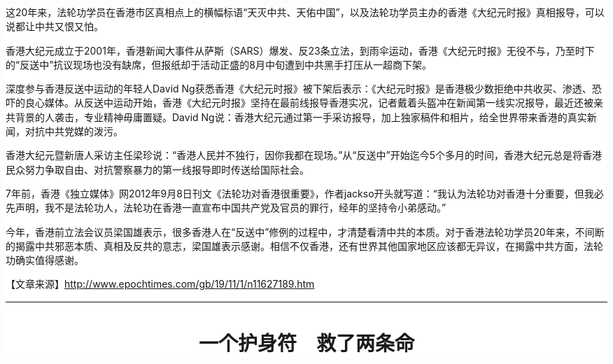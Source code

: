 这20年来，法轮功学员在香港市区真相点上的横幅标语“天灭中共、天佑中国”，以及法轮功学员主办的香港《大纪元时报》真相报导，可以说都让中共又恨又怕。

香港大纪元成立于2001年，香港新闻大事件从萨斯（SARS）爆发、反23条立法，到雨伞运动，香港《大纪元时报》无役不与，乃至时下的“反送中”抗议现场也没有缺席，但报纸却于活动正盛的8月中旬遭到中共黑手打压从一超商下架。

深度参与香港反送中运动的年轻人David Ng获悉香港《大纪元时报》被下架后表示：《大纪元时报》是香港极少数拒绝中共收买、渗透、恐吓的良心媒体。从反送中运动开始，香港《大纪元时报》坚持在最前线报导香港实况，记者戴着头盔冲在新闻第一线实况报导，最近还被亲共背景的人袭击，专业精神毋庸置疑。David Ng说：香港大纪元通过第一手采访报导，加上独家稿件和相片，给全世界带来香港的真实新闻，对抗中共党媒的泼污。

香港大纪元暨新唐人采访主任梁珍说：“香港人民并不独行，因你我都在现场。”从“反送中”开始迄今5个多月的时间，香港大纪元总是将香港民众努力争取自由、对抗警察暴力的第一线报导即时传送给国际社会。

7年前，香港《独立媒体》网2012年9月8日刊文《法轮功对香港很重要》，作者jackso开头就写道：“我认为法轮功对香港十分重要，但我必先声明，我不是法轮功人，法轮功在香港一直宣布中国共产党及官员的罪行，经年的坚持令小弟感动。”

今年，香港前立法会议员梁国雄表示，很多香港人在“反送中”修例的过程中，才清楚看清中共的本质。对于香港法轮功学员20年来，不间断的揭露中共邪恶本质、真相及反共的意志，梁国雄表示感谢。相信不仅香港，还有世界其他国家地区应该都无异议，在揭露中共方面，法轮功确实值得感谢。

【文章来源】http://www.epochtimes.com/gb/19/11/1/n11627189.htm

<hr>

<h1 align="center"><b>一个护身符　救了两条命</b></h1>

